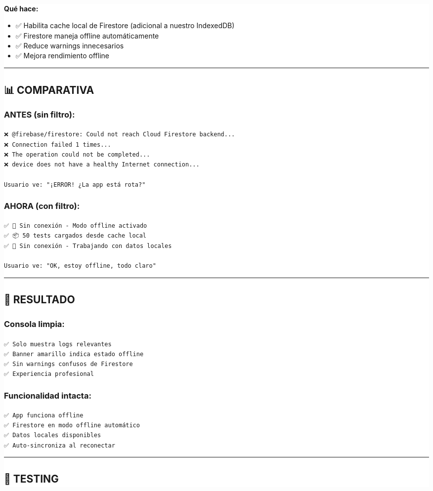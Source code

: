 **Qué hace:**
- ✅ Habilita cache local de Firestore (adicional a nuestro IndexedDB)
- ✅ Firestore maneja offline automáticamente
- ✅ Reduce warnings innecesarios
- ✅ Mejora rendimiento offline

---

## 📊 **COMPARATIVA**

### **ANTES (sin filtro):**
```console
❌ @firebase/firestore: Could not reach Cloud Firestore backend...
❌ Connection failed 1 times...
❌ The operation could not be completed...
❌ device does not have a healthy Internet connection...

Usuario ve: "¡ERROR! ¿La app está rota?"
```

### **AHORA (con filtro):**
```console
✅ 📴 Sin conexión - Modo offline activado
✅ 📦 50 tests cargados desde cache local
✅ 📴 Sin conexión - Trabajando con datos locales

Usuario ve: "OK, estoy offline, todo claro"
```

---

## 🎯 **RESULTADO**

### **Consola limpia:**
```
✅ Solo muestra logs relevantes
✅ Banner amarillo indica estado offline
✅ Sin warnings confusos de Firestore
✅ Experiencia profesional
```

### **Funcionalidad intacta:**
```
✅ App funciona offline
✅ Firestore en modo offline automático
✅ Datos locales disponibles
✅ Auto-sincroniza al reconectar
```

---

## 🧪 **TESTING**
